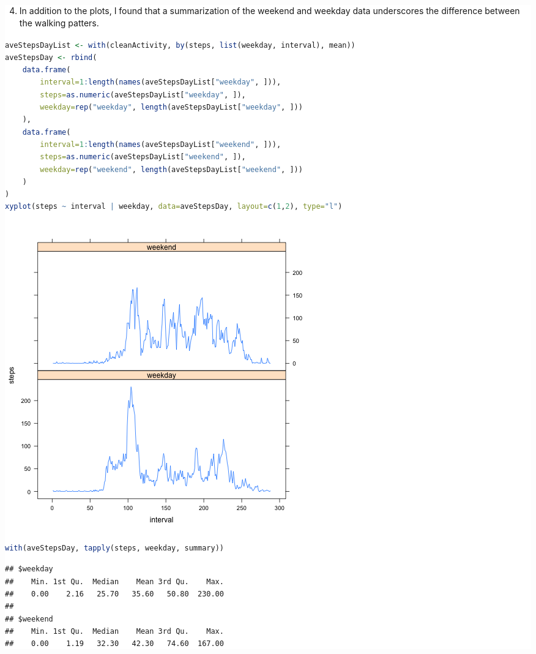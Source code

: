 4. In addition to the plots, I found that a summarization of the weekend and
weekday data underscores the difference between the walking patters.


```r
aveStepsDayList <- with(cleanActivity, by(steps, list(weekday, interval), mean))
aveStepsDay <- rbind(
    data.frame(
        interval=1:length(names(aveStepsDayList["weekday", ])),
        steps=as.numeric(aveStepsDayList["weekday", ]),
        weekday=rep("weekday", length(aveStepsDayList["weekday", ]))
    ),
    data.frame(
        interval=1:length(names(aveStepsDayList["weekend", ])),
        steps=as.numeric(aveStepsDayList["weekend", ]),
        weekday=rep("weekend", length(aveStepsDayList["weekend", ]))
    )
)
xyplot(steps ~ interval | weekday, data=aveStepsDay, layout=c(1,2), type="l")
```

![plot of chunk unnamed-chunk-9](figure/unnamed-chunk-9.png) 

```r
with(aveStepsDay, tapply(steps, weekday, summary))
```

```
## $weekday
##    Min. 1st Qu.  Median    Mean 3rd Qu.    Max. 
##    0.00    2.16   25.70   35.60   50.80  230.00 
## 
## $weekend
##    Min. 1st Qu.  Median    Mean 3rd Qu.    Max. 
##    0.00    1.19   32.30   42.30   74.60  167.00
```
